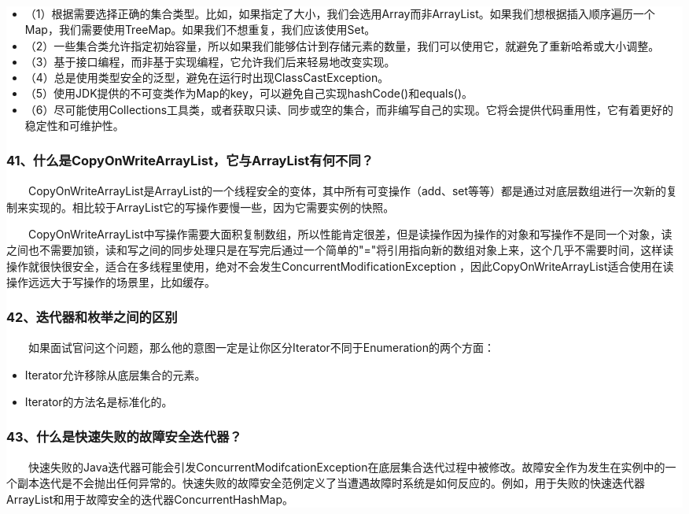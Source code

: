  * （1）根据需要选择正确的集合类型。比如，如果指定了大小，我们会选用Array而非ArrayList。如果我们想根据插入顺序遍历一个Map，我们需要使用TreeMap。如果我们不想重复，我们应该使用Set。
 * （2）一些集合类允许指定初始容量，所以如果我们能够估计到存储元素的数量，我们可以使用它，就避免了重新哈希或大小调整。
 * （3）基于接口编程，而非基于实现编程，它允许我们后来轻易地改变实现。
 * （4）总是使用类型安全的泛型，避免在运行时出现ClassCastException。
 * （5）使用JDK提供的不可变类作为Map的key，可以避免自己实现hashCode()和equals()。
 * （6）尽可能使用Collections工具类，或者获取只读、同步或空的集合，而非编写自己的实现。它将会提供代码重用性，它有着更好的稳定性和可维护性。

### 41、什么是CopyOnWriteArrayList，它与ArrayList有何不同？

&emsp;&emsp;CopyOnWriteArrayList是ArrayList的一个线程安全的变体，其中所有可变操作（add、set等等）都是通过对底层数组进行一次新的复制来实现的。相比较于ArrayList它的写操作要慢一些，因为它需要实例的快照。

&emsp;&emsp;CopyOnWriteArrayList中写操作需要大面积复制数组，所以性能肯定很差，但是读操作因为操作的对象和写操作不是同一个对象，读之间也不需要加锁，读和写之间的同步处理只是在写完后通过一个简单的"="将引用指向新的数组对象上来，这个几乎不需要时间，这样读操作就很快很安全，适合在多线程里使用，绝对不会发生ConcurrentModificationException ，因此CopyOnWriteArrayList适合使用在读操作远远大于写操作的场景里，比如缓存。

### 42、迭代器和枚举之间的区别

&emsp;&emsp;如果面试官问这个问题，那么他的意图一定是让你区分Iterator不同于Enumeration的两个方面：

 * Iterator允许移除从底层集合的元素。

 * Iterator的方法名是标准化的。

### 43、什么是快速失败的故障安全迭代器？

&emsp;&emsp;快速失败的Java迭代器可能会引发ConcurrentModifcationException在底层集合迭代过程中被修改。故障安全作为发生在实例中的一个副本迭代是不会抛出任何异常的。快速失败的故障安全范例定义了当遭遇故障时系统是如何反应的。例如，用于失败的快速迭代器ArrayList和用于故障安全的迭代器ConcurrentHashMap。